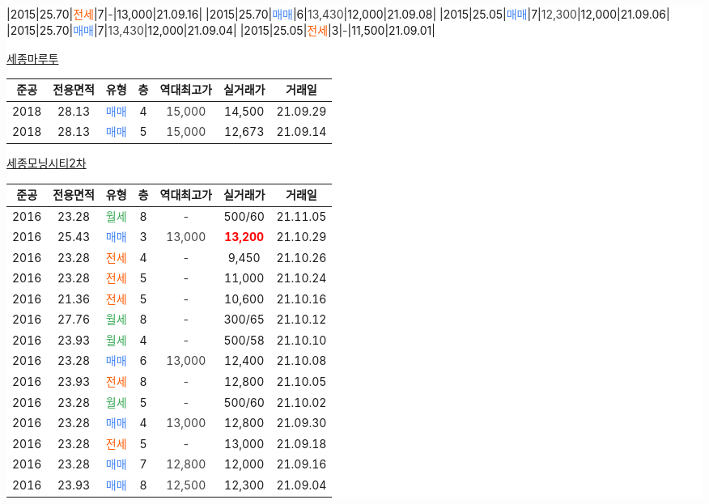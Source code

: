 |2015|25.70|<span style="color:#FF5A00">전세</span>|7|<span style="color:#444444">-</span>|13,000|21.09.16|
|2015|25.70|<span style="color:#4285F3">매매</span>|6|<span style="color:#444444">13,430</span>|12,000|21.09.08|
|2015|25.05|<span style="color:#4285F3">매매</span>|7|<span style="color:#444444">12,300</span>|12,000|21.09.06|
|2015|25.70|<span style="color:#4285F3">매매</span>|7|<span style="color:#444444">13,430</span>|12,000|21.09.04|
|2015|25.05|<span style="color:#FF5A00">전세</span>|3|<span style="color:#444444">-</span>|11,500|21.09.01|

[세종마루투](https://search.naver.com/search.naver?query=%EC%84%B8%EC%A2%85%EB%A7%88%EB%A3%A8%ED%88%AC)

|준공|전용면적|유형|층|역대최고가|실거래가|거래일|
|:---:|:---:|:---:|:---:|:---:|:---:|:---:|
|2018|28.13|<span style="color:#4285F3">매매</span>|4|<span style="color:#444444">15,000</span>|14,500|21.09.29|
|2018|28.13|<span style="color:#4285F3">매매</span>|5|<span style="color:#444444">15,000</span>|12,673|21.09.14|

[세종모닝시티2차](https://search.naver.com/search.naver?query=%EC%84%B8%EC%A2%85%EB%AA%A8%EB%8B%9D%EC%8B%9C%ED%8B%B02%EC%B0%A8)

|준공|전용면적|유형|층|역대최고가|실거래가|거래일|
|:---:|:---:|:---:|:---:|:---:|:---:|:---:|
|2016|23.28|<span style="color:#34A853">월세</span>|8|<span style="color:#444444">-</span>|500/60|21.11.05|
|2016|25.43|<span style="color:#4285F3">매매</span>|3|<span style="color:#444444">13,000</span>|<b><span style="color:#FF0000">13,200</span></b>|21.10.29|
|2016|23.28|<span style="color:#FF5A00">전세</span>|4|<span style="color:#444444">-</span>|9,450|21.10.26|
|2016|23.28|<span style="color:#FF5A00">전세</span>|5|<span style="color:#444444">-</span>|11,000|21.10.24|
|2016|21.36|<span style="color:#FF5A00">전세</span>|5|<span style="color:#444444">-</span>|10,600|21.10.16|
|2016|27.76|<span style="color:#34A853">월세</span>|8|<span style="color:#444444">-</span>|300/65|21.10.12|
|2016|23.93|<span style="color:#34A853">월세</span>|4|<span style="color:#444444">-</span>|500/58|21.10.10|
|2016|23.28|<span style="color:#4285F3">매매</span>|6|<span style="color:#444444">13,000</span>|12,400|21.10.08|
|2016|23.93|<span style="color:#FF5A00">전세</span>|8|<span style="color:#444444">-</span>|12,800|21.10.05|
|2016|23.28|<span style="color:#34A853">월세</span>|5|<span style="color:#444444">-</span>|500/60|21.10.02|
|2016|23.28|<span style="color:#4285F3">매매</span>|4|<span style="color:#444444">13,000</span>|12,800|21.09.30|
|2016|23.28|<span style="color:#FF5A00">전세</span>|5|<span style="color:#444444">-</span>|13,000|21.09.18|
|2016|23.28|<span style="color:#4285F3">매매</span>|7|<span style="color:#444444">12,800</span>|12,000|21.09.16|
|2016|23.93|<span style="color:#4285F3">매매</span>|8|<span style="color:#444444">12,500</span>|12,300|21.09.04|


<script async src="https://pagead2.googlesyndication.com/pagead/js/adsbygoogle.js"></script>

<ins class="adsbygoogle"
     style="display:block"
     data-ad-client="ca-pub-1142216861245946"
     data-ad-slot="4805727019"
     data-ad-format="auto"
     data-full-width-responsive="true"></ins>
<script>
     (adsbygoogle = window.adsbygoogle || []).push({});
</script>
